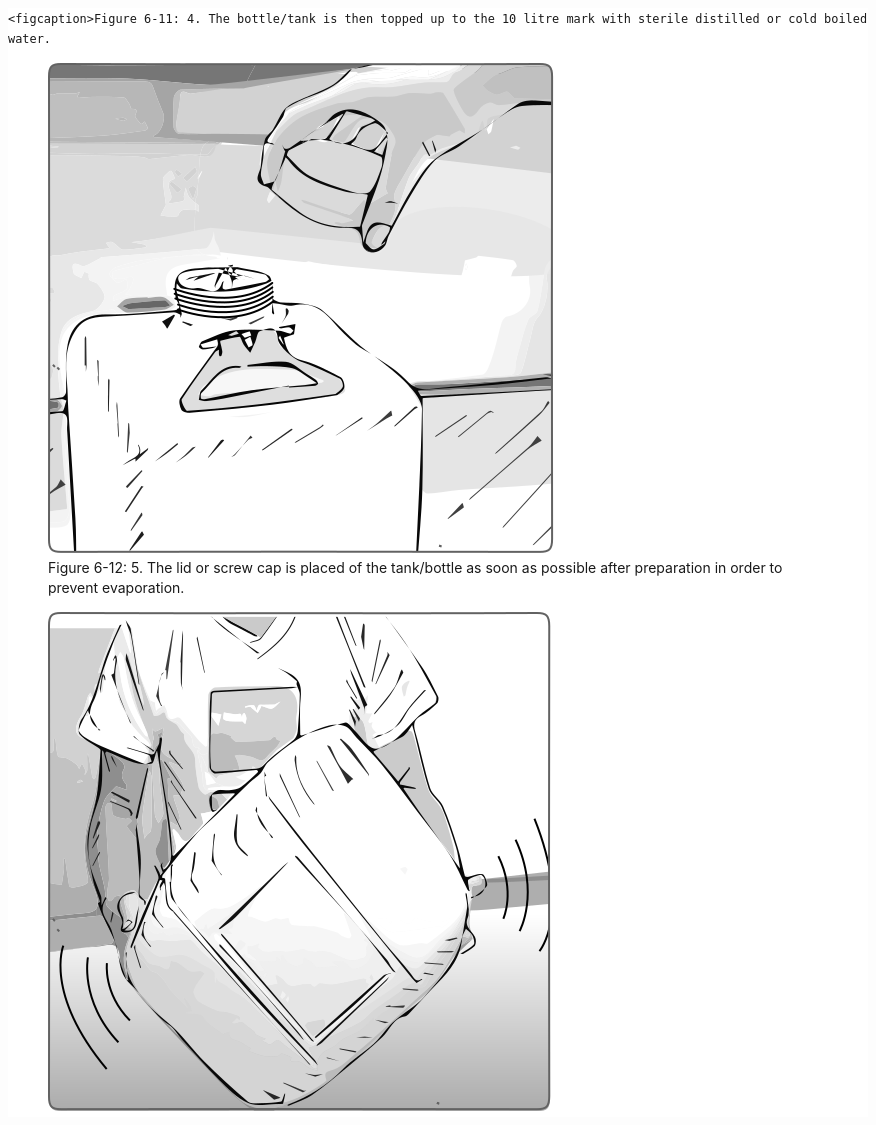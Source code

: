 	<figcaption>Figure 6-11: 4. The bottle/tank is then topped up to the 10 litre mark with sterile distilled or cold boiled water.
</figcaption>
</figure>

<figure>
	<img src="images/6-12.svg" alt="Figure 6-12: 5. The lid or screw cap is placed of the tank/bottle as soon as possible after preparation in order to prevent evaporation.">
	<figcaption>Figure 6-12: 5. The lid or screw cap is placed of the tank/bottle as soon as possible after preparation in order to prevent evaporation.
</figcaption>
</figure>

<figure>
	<img src="images/6-13.svg" alt="Figure 6-13: 6. The solution is mixed by shaking gently where appropriate or by using a paddle.">